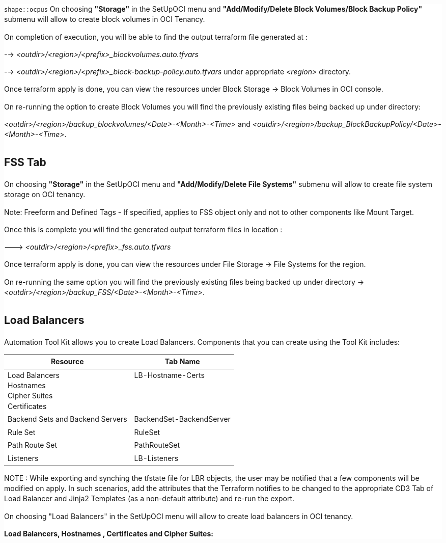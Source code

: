    ```shape::ocpus```
On choosing **"Storage"** in the SetUpOCI menu and **"Add/Modify/Delete Block Volumes/Block Backup Policy"** submenu will allow to create block volumes in OCI Tenancy.

On completion of execution, you will be able to find the output terraform file generated at : 

-→  *<outdir\>/<region\>/<prefix\>_blockvolumes.auto.tfvars*

-→  *<outdir\>/<region\>/<prefix\>_block-backup-policy.auto.tfvars*  under  appropriate *<region\>* directory.

Once terraform apply is done, you can view the resources under Block Storage -> Block Volumes  in OCI console.

On re-running the option to create Block Volumes you will find the previously existing files being backed up under directory:

  *<outdir\>/<region\>/backup_blockvolumes/<Date\>-<Month\>-<Time\>*   and   *<outdir\>/<region\>/backup_BlockBackupPolicy/<Date\>-<Month\>-<Time\>*.


## FSS Tab

On choosing **"Storage"** in the SetUpOCI menu and **"Add/Modify/Delete File Systems"** submenu will allow to create file system storage on OCI tenancy.

Note:   Freeform and Defined Tags - If specified, applies to FSS object only and not to other components like Mount Target.

Once this is complete you will find the generated output terraform files in location :

---> *<outdir\>/<region\>/<prefix\>_fss.auto.tfvars*


Once terraform apply is done, you can view the resources under File Storage → File Systems for the region.

On re-running the same option you will find the previously existing files being backed up under directory →   *<outdir\>/<region\>/backup_FSS/<Date\>-<Month\>-<Time\>*.


## Load Balancers

Automation Tool Kit allows you to create Load Balancers. Components that you can create using the Tool Kit includes:

| Resource | Tab Name |
|---|---|
|Load Balancers<br>Hostnames<br>Cipher Suites<br>Certificates| LB-Hostname-Certs |
|Backend Sets and Backend Servers|BackendSet-BackendServer|
|Rule Set|RuleSet|
|Path Route Set|PathRouteSet|
|Listeners|LB-Listeners|

NOTE : While exporting and synching the tfstate file for LBR objects, the user may be notified that a few components will be modified on apply. In such scenarios, add the attributes that the Terraform notifies to be changed to the appropriate CD3 Tab of Load Balancer and Jinja2 Templates (as a non-default attribute) and re-run the export.

On choosing "Load Balancers" in the SetUpOCI menu will allow to create load balancers in OCI tenancy.

**Load Balancers, Hostnames , Certificates and Cipher Suites:**

   ```